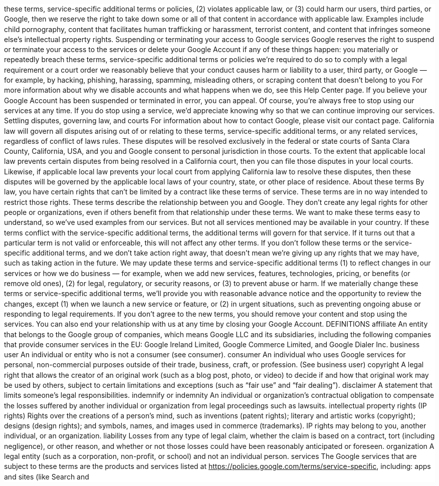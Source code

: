 these terms, service-specific additional terms or policies, (2) violates applicable law, or (3) could harm our users, third parties, or Google, then we reserve the right to take down some or all of that content in accordance with applicable law. Examples include child pornography, content that facilitates human trafficking or harassment, terrorist content, and content that infringes someone else’s intellectual property rights. Suspending or terminating your access to Google services Google reserves the right to suspend or terminate your access to the services or delete your Google Account if any of these things happen: you materially or repeatedly breach these terms, service-specific additional terms or policies we’re required to do so to comply with a legal requirement or a court order we reasonably believe that your conduct causes harm or liability to a user, third party, or Google — for example, by hacking, phishing, harassing, spamming, misleading others, or scraping content that doesn’t belong to you For more information about why we disable accounts and what happens when we do, see this Help Center page. If you believe your Google Account has been suspended or terminated in error, you can appeal. Of course, you’re always free to stop using our services at any time. If you do stop using a service, we’d appreciate knowing why so that we can continue improving our services. Settling disputes, governing law, and courts For information about how to contact Google, please visit our contact page. California law will govern all disputes arising out of or relating to these terms, service-specific additional terms, or any related services, regardless of conflict of laws rules. These disputes will be resolved exclusively in the federal or state courts of Santa Clara County, California, USA, and you and Google consent to personal jurisdiction in those courts. To the extent that applicable local law prevents certain disputes from being resolved in a California court, then you can file those disputes in your local courts. Likewise, if applicable local law prevents your local court from applying California law to resolve these disputes, then these disputes will be governed by the applicable local laws of your country, state, or other place of residence. About these terms By law, you have certain rights that can’t be limited by a contract like these terms of service. These terms are in no way intended to restrict those rights. These terms describe the relationship between you and Google. They don’t create any legal rights for other people or organizations, even if others benefit from that relationship under these terms. We want to make these terms easy to understand, so we’ve used examples from our services. But not all services mentioned may be available in your country. If these terms conflict with the service-specific additional terms, the additional terms will govern for that service. If it turns out that a particular term is not valid or enforceable, this will not affect any other terms. If you don’t follow these terms or the service-specific additional terms, and we don’t take action right away, that doesn’t mean we’re giving up any rights that we may have, such as taking action in the future. We may update these terms and service-specific additional terms (1) to reflect changes in our services or how we do business — for example, when we add new services, features, technologies, pricing, or benefits (or remove old ones), (2) for legal, regulatory, or security reasons, or (3) to prevent abuse or harm. If we materially change these terms or service-specific additional terms, we’ll provide you with reasonable advance notice and the opportunity to review the changes, except (1) when we launch a new service or feature, or (2) in urgent situations, such as preventing ongoing abuse or responding to legal requirements. If you don’t agree to the new terms, you should remove your content and stop using the services. You can also end your relationship with us at any time by closing your Google Account. DEFINITIONS affiliate An entity that belongs to the Google group of companies, which means Google LLC and its subsidiaries, including the following companies that provide consumer services in the EU: Google Ireland Limited, Google Commerce Limited, and Google Dialer Inc. business user An individual or entity who is not a consumer (see consumer). consumer An individual who uses Google services for personal, non-commercial purposes outside of their trade, business, craft, or profession. (See business user) copyright A legal right that allows the creator of an original work (such as a blog post, photo, or video) to decide if and how that original work may be used by others, subject to certain limitations and exceptions (such as “fair use” and “fair dealing”). disclaimer A statement that limits someone’s legal responsibilities. indemnify or indemnity An individual or organization’s contractual obligation to compensate the losses suffered by another individual or organization from legal proceedings such as lawsuits. intellectual property rights (IP rights) Rights over the creations of a person’s mind, such as inventions (patent rights); literary and artistic works (copyright); designs (design rights); and symbols, names, and images used in commerce (trademarks). IP rights may belong to you, another individual, or an organization. liability Losses from any type of legal claim, whether the claim is based on a contract, tort (including negligence), or other reason, and whether or not those losses could have been reasonably anticipated or foreseen. organization A legal entity (such as a corporation, non-profit, or school) and not an individual person. services The Google services that are subject to these terms are the products and services listed at https://policies.google.com/terms/service-specific, including: apps and sites (like Search and